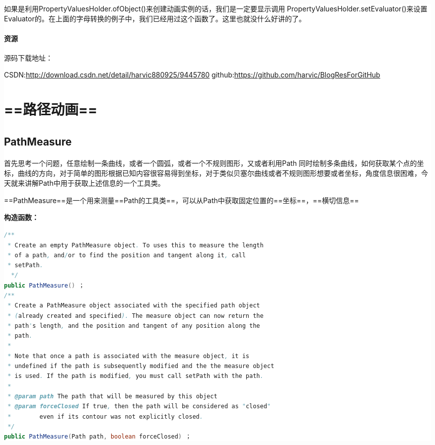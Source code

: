 如果是利用PropertyValuesHolder.ofObject()来创建动画实例的话，我们是一定要显示调用 PropertyValuesHolder.setEvaluator()来设置Evaluator的。在上面的字母转换的例子中，我们已经用过这个函数了。这里也就没什么好讲的了。

#### 资源

源码下载地址：

CSDN:http://download.csdn.net/detail/harvic880925/9445780
github:https://github.com/harvic/BlogResForGitHub



























# ==路径动画==

##  PathMeasure

首先思考一个问题，任意绘制一条曲线，或者一个圆弧，或者一个不规则图形，又或者利用Path 同时绘制多条曲线，如何获取某个点的坐标，曲线的方向，对于简单的图形根据已知内容很容易得到坐标，对于类似贝塞尔曲线或者不规则图形想要或者坐标，角度信息很困难，今天就来讲解Path中用于获取上述信息的一个工具类。

==PathMeasure==是一个用来测量==Path的工具类==，可以从Path中获取固定位置的==坐标==，==横切信息==

**构造函数：**

```java
/**
 * Create an empty PathMeasure object. To uses this to measure the length
 * of a path, and/or to find the position and tangent along it, call
 * setPath.
  */
public PathMeasure() ；
/**
 * Create a PathMeasure object associated with the specified path object
 * (already created and specified). The measure object can now return the
 * path's length, and the position and tangent of any position along the
 * path.
 *
 * Note that once a path is associated with the measure object, it is
 * undefined if the path is subsequently modified and the the measure object
 * is used. If the path is modified, you must call setPath with the path.
 *
 * @param path The path that will be measured by this object
 * @param forceClosed If true, then the path will be considered as "closed"
 *        even if its contour was not explicitly closed.
 */
public PathMeasure(Path path, boolean forceClosed) ；
```
